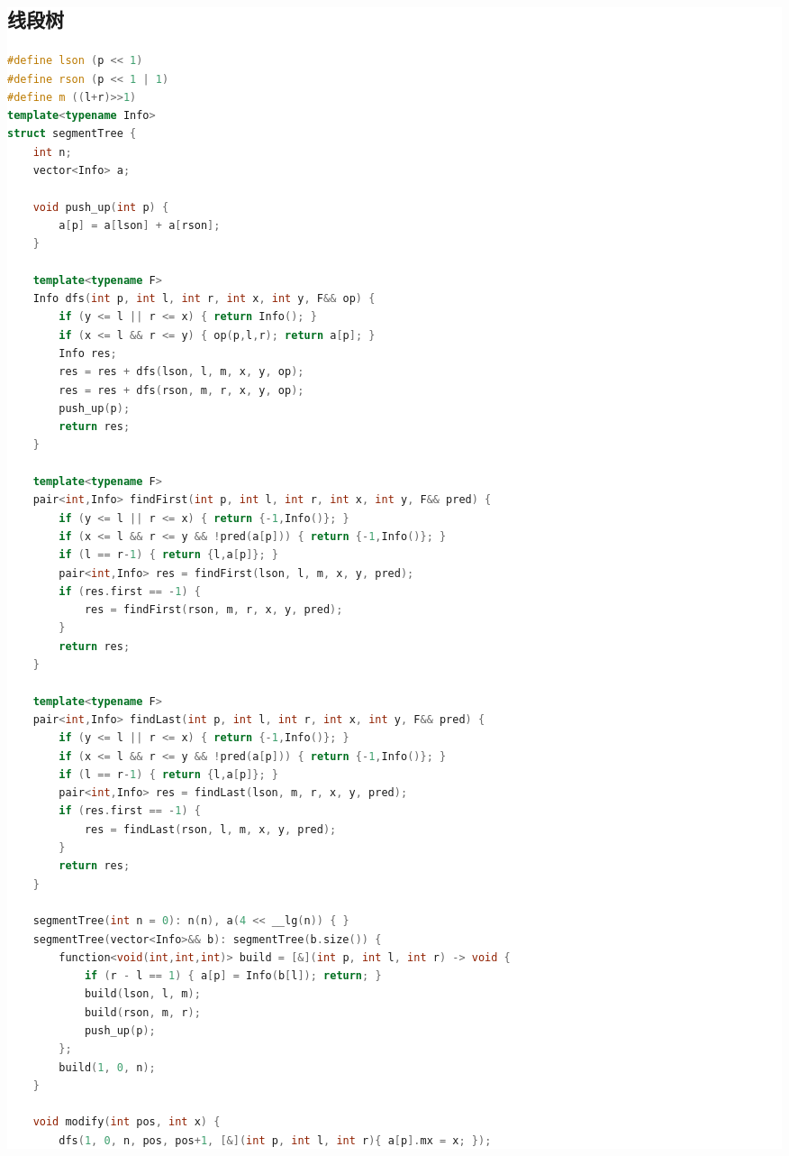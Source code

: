 
## 线段树
```cpp
#define lson (p << 1)
#define rson (p << 1 | 1)
#define m ((l+r)>>1)
template<typename Info>
struct segmentTree {
    int n;
    vector<Info> a;
    
    void push_up(int p) {
        a[p] = a[lson] + a[rson];
    }

    template<typename F>
    Info dfs(int p, int l, int r, int x, int y, F&& op) {
        if (y <= l || r <= x) { return Info(); }
        if (x <= l && r <= y) { op(p,l,r); return a[p]; }
        Info res;
        res = res + dfs(lson, l, m, x, y, op);
        res = res + dfs(rson, m, r, x, y, op);
        push_up(p);
        return res;
    }

	template<typename F>
	pair<int,Info> findFirst(int p, int l, int r, int x, int y, F&& pred) {
	    if (y <= l || r <= x) { return {-1,Info()}; }
	    if (x <= l && r <= y && !pred(a[p])) { return {-1,Info()}; }
	    if (l == r-1) { return {l,a[p]}; }
	    pair<int,Info> res = findFirst(lson, l, m, x, y, pred);
	    if (res.first == -1) {
	        res = findFirst(rson, m, r, x, y, pred);
	    }
	    return res;
	}
	
	template<typename F>
	pair<int,Info> findLast(int p, int l, int r, int x, int y, F&& pred) {
	    if (y <= l || r <= x) { return {-1,Info()}; }
	    if (x <= l && r <= y && !pred(a[p])) { return {-1,Info()}; }
	    if (l == r-1) { return {l,a[p]}; }
	    pair<int,Info> res = findLast(lson, m, r, x, y, pred);
	    if (res.first == -1) {
	        res = findLast(rson, l, m, x, y, pred);
	    }
	    return res;
	}

    segmentTree(int n = 0): n(n), a(4 << __lg(n)) { }
    segmentTree(vector<Info>&& b): segmentTree(b.size()) {
        function<void(int,int,int)> build = [&](int p, int l, int r) -> void {
            if (r - l == 1) { a[p] = Info(b[l]); return; }
            build(lson, l, m);
            build(rson, m, r);
            push_up(p);
        };
        build(1, 0, n);
    }

    void modify(int pos, int x) {
        dfs(1, 0, n, pos, pos+1, [&](int p, int l, int r){ a[p].mx = x; });
```